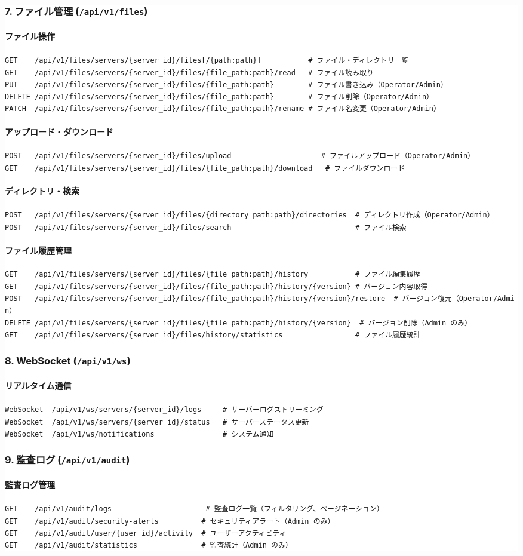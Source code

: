 ### 7. ファイル管理 (`/api/v1/files`)

#### ファイル操作
```
GET    /api/v1/files/servers/{server_id}/files[/{path:path}]           # ファイル・ディレクトリ一覧
GET    /api/v1/files/servers/{server_id}/files/{file_path:path}/read   # ファイル読み取り
PUT    /api/v1/files/servers/{server_id}/files/{file_path:path}        # ファイル書き込み（Operator/Admin）
DELETE /api/v1/files/servers/{server_id}/files/{file_path:path}        # ファイル削除（Operator/Admin）
PATCH  /api/v1/files/servers/{server_id}/files/{file_path:path}/rename # ファイル名変更（Operator/Admin）
```

#### アップロード・ダウンロード
```
POST   /api/v1/files/servers/{server_id}/files/upload                     # ファイルアップロード（Operator/Admin）
GET    /api/v1/files/servers/{server_id}/files/{file_path:path}/download   # ファイルダウンロード
```

#### ディレクトリ・検索
```
POST   /api/v1/files/servers/{server_id}/files/{directory_path:path}/directories  # ディレクトリ作成（Operator/Admin）
POST   /api/v1/files/servers/{server_id}/files/search                             # ファイル検索
```

#### ファイル履歴管理
```
GET    /api/v1/files/servers/{server_id}/files/{file_path:path}/history           # ファイル編集履歴
GET    /api/v1/files/servers/{server_id}/files/{file_path:path}/history/{version} # バージョン内容取得
POST   /api/v1/files/servers/{server_id}/files/{file_path:path}/history/{version}/restore  # バージョン復元（Operator/Admin）
DELETE /api/v1/files/servers/{server_id}/files/{file_path:path}/history/{version}  # バージョン削除（Admin のみ）
GET    /api/v1/files/servers/{server_id}/files/history/statistics                 # ファイル履歴統計
```

### 8. WebSocket (`/api/v1/ws`)

#### リアルタイム通信
```
WebSocket  /api/v1/ws/servers/{server_id}/logs     # サーバーログストリーミング
WebSocket  /api/v1/ws/servers/{server_id}/status   # サーバーステータス更新
WebSocket  /api/v1/ws/notifications                # システム通知
```

### 9. 監査ログ (`/api/v1/audit`)

#### 監査ログ管理
```
GET    /api/v1/audit/logs                      # 監査ログ一覧（フィルタリング、ページネーション）
GET    /api/v1/audit/security-alerts          # セキュリティアラート（Admin のみ）
GET    /api/v1/audit/user/{user_id}/activity  # ユーザーアクティビティ
GET    /api/v1/audit/statistics               # 監査統計（Admin のみ）
```
